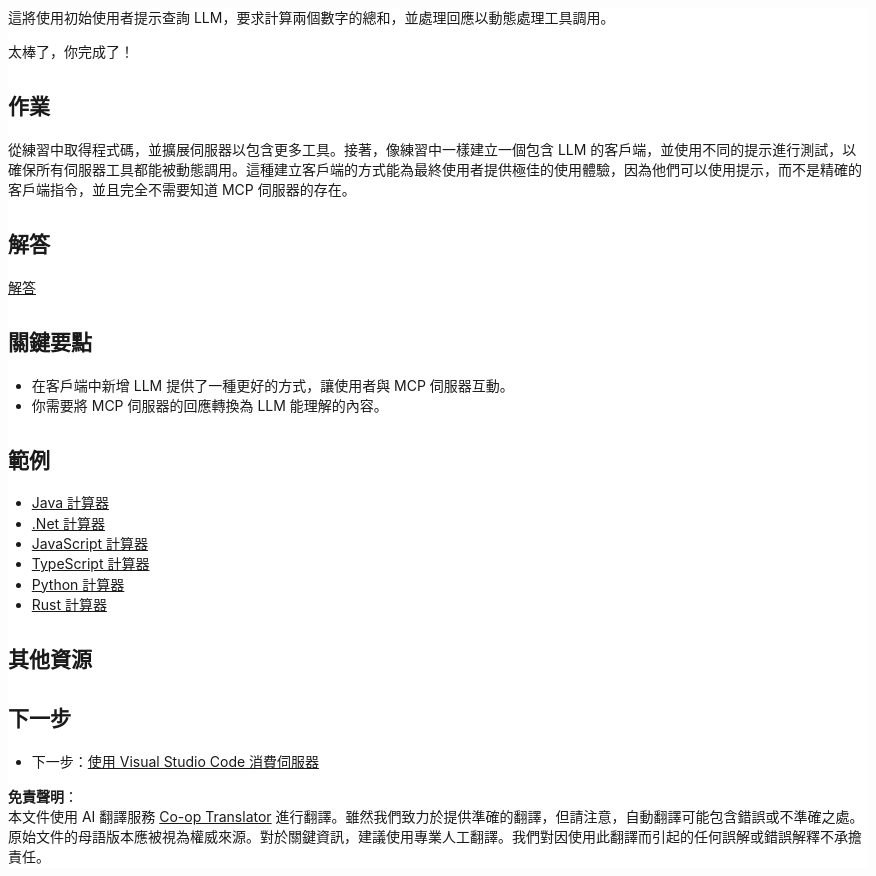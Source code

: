 這將使用初始使用者提示查詢 LLM，要求計算兩個數字的總和，並處理回應以動態處理工具調用。

太棒了，你完成了！

## 作業

從練習中取得程式碼，並擴展伺服器以包含更多工具。接著，像練習中一樣建立一個包含 LLM 的客戶端，並使用不同的提示進行測試，以確保所有伺服器工具都能被動態調用。這種建立客戶端的方式能為最終使用者提供極佳的使用體驗，因為他們可以使用提示，而不是精確的客戶端指令，並且完全不需要知道 MCP 伺服器的存在。

## 解答

[解答](/03-GettingStarted/03-llm-client/solution/README.md)

## 關鍵要點

- 在客戶端中新增 LLM 提供了一種更好的方式，讓使用者與 MCP 伺服器互動。
- 你需要將 MCP 伺服器的回應轉換為 LLM 能理解的內容。

## 範例

- [Java 計算器](../samples/java/calculator/README.md)
- [.Net 計算器](../../../../03-GettingStarted/samples/csharp)
- [JavaScript 計算器](../samples/javascript/README.md)
- [TypeScript 計算器](../samples/typescript/README.md)
- [Python 計算器](../../../../03-GettingStarted/samples/python)
- [Rust 計算器](../../../../03-GettingStarted/samples/rust)

## 其他資源

## 下一步

- 下一步：[使用 Visual Studio Code 消費伺服器](../04-vscode/README.md)

**免責聲明**：  
本文件使用 AI 翻譯服務 [Co-op Translator](https://github.com/Azure/co-op-translator) 進行翻譯。雖然我們致力於提供準確的翻譯，但請注意，自動翻譯可能包含錯誤或不準確之處。原始文件的母語版本應被視為權威來源。對於關鍵資訊，建議使用專業人工翻譯。我們對因使用此翻譯而引起的任何誤解或錯誤解釋不承擔責任。